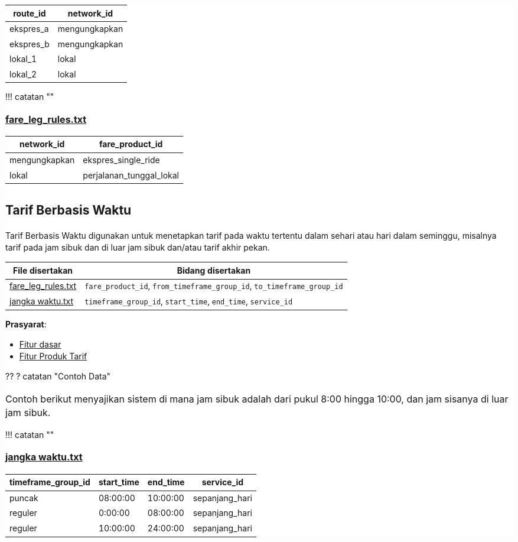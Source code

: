  | route_id | network_id | 
 |------------|------------| 
 | ekspres_a | mengungkapkan | 
 | ekspres_b | mengungkapkan | 
 | lokal_1 | lokal | 
 | lokal_2 | lokal | 
 
!!! catatan "" 
<p style="font-size:16px"> 
 <a href="../../../documentation/schedule/reference/#fare_leg_rulestxt"><b>fare_leg_rules.txt</b></a><br> 
</p> 
 
 | network_id | fare_product_id | 
 |------------|-----------------| 
 | mengungkapkan | ekspres_single_ride | 
 | lokal | perjalanan_tunggal_lokal | 
 
 
## Tarif Berbasis Waktu 
 
 Tarif Berbasis Waktu digunakan untuk menetapkan tarif pada waktu tertentu dalam sehari atau hari dalam seminggu, misalnya tarif pada jam sibuk dan di luar jam sibuk dan/atau tarif akhir pekan. 
 
 | File disertakan | Bidang disertakan | 
 |----------------------------------|----------------------------------| 
 |[fare_leg_rules.txt](../../../documentation/schedule/reference/#fare_leg_rulestxt)|`fare_product_id`, `from_timeframe_group_id`, `to_timeframe_group_id`| 
 |[jangka waktu.txt](../../../documentation/schedule/reference/#timeframestxt)|`timeframe_group_id`, `start_time`, `end_time`, `service_id`| 
 
 **Prasyarat**: 
 
 - [Fitur dasar](../base) 
 - [Fitur Produk Tarif](../fares/#fare-products) 
 
 ?? ? catatan "Contoh Data" 
 
<p style="font-size:16px"> 
 Contoh berikut menyajikan sistem di mana jam sibuk adalah dari pukul 8:00 hingga 10:00, dan jam sisanya di luar jam sibuk.</p> 
 
!!! catatan "" 
<p style="font-size:16px"> 
 <a href="../../../documentation/schedule/reference/#timeframestxt"><b>jangka waktu.txt</b></a><br> 
</p> 
 
 | timeframe_group_id | start_time | end_time | service_id | 
 |-----|------------|----------|------------| 
 | puncak | 08:00:00 | 10:00:00 | sepanjang_hari | 
 | reguler | 0:00:00 | 08:00:00 | sepanjang_hari | 
 | reguler | 10:00:00 | 24:00:00 | sepanjang_hari | 
 